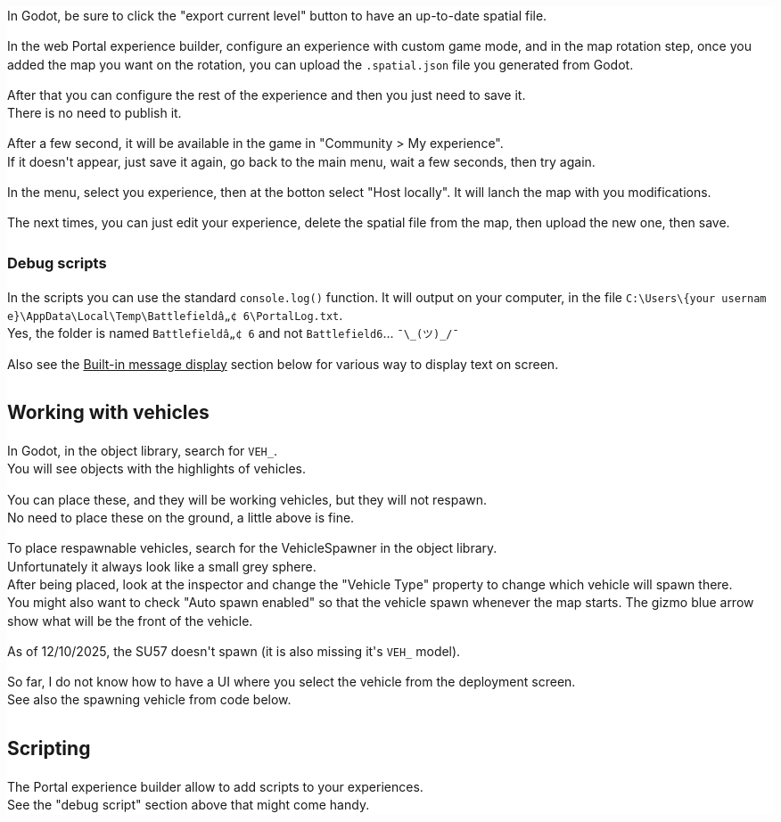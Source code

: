 In Godot, be sure to click the "export current level" button to have an up-to-date spatial file.

In the web Portal experience builder, configure an experience with custom game mode, and in the map rotation step, once you added the map you want on the rotation, you can upload the `.spatial.json` file you generated from Godot.

After that you can configure the rest of the experience and then you just need to save it.  
There is no need to publish it.

After a few second, it will be available in the game in "Community > My experience".  
If it doesn't appear, just save it again, go back to the main menu, wait a few seconds, then try again.  

In the menu, select you experience, then at the botton select "Host locally". 
It will lanch the map with you modifications.

The next times, you can just edit your experience, delete the spatial file from the map, then upload the new one, then save.

### Debug scripts

In the scripts you can use the standard `console.log()` function.
It will output on your computer, in the file `C:\Users\{your username}\AppData\Local\Temp\Battlefieldâ„¢ 6\PortalLog.txt`.  
Yes, the folder is named `Battlefieldâ„¢ 6` and not `Battlefield6`... `¯\_(ツ)_/¯`

Also see the [Built-in message display](#built-in-message-display) section below for various way to display text on screen.


## Working with vehicles

In Godot, in the object library, search for `VEH_`.  
You will see objects with the highlights of vehicles.

You can place these, and they will be working vehicles, but they will not respawn.  
No need to place these on the ground, a little above is fine.

To place respawnable vehicles, search for the VehicleSpawner in the object library.  
Unfortunately it always look like a small grey sphere.  
After being placed, look at the inspector and change the "Vehicle Type" property to change which vehicle will spawn there.  
You might also want to check "Auto spawn enabled" so that the vehicle spawn whenever the map starts.
The gizmo blue arrow show what will be the front of the vehicle.

As of 12/10/2025, the SU57 doesn't spawn (it is also missing it's `VEH_` model).

So far, I do not know how to have a UI where you select the vehicle from the deployment screen.  
See also the spawning vehicle from code below.


## Scripting

The Portal experience builder allow to add scripts to your experiences.  
See the "debug script" section above that might come handy.
